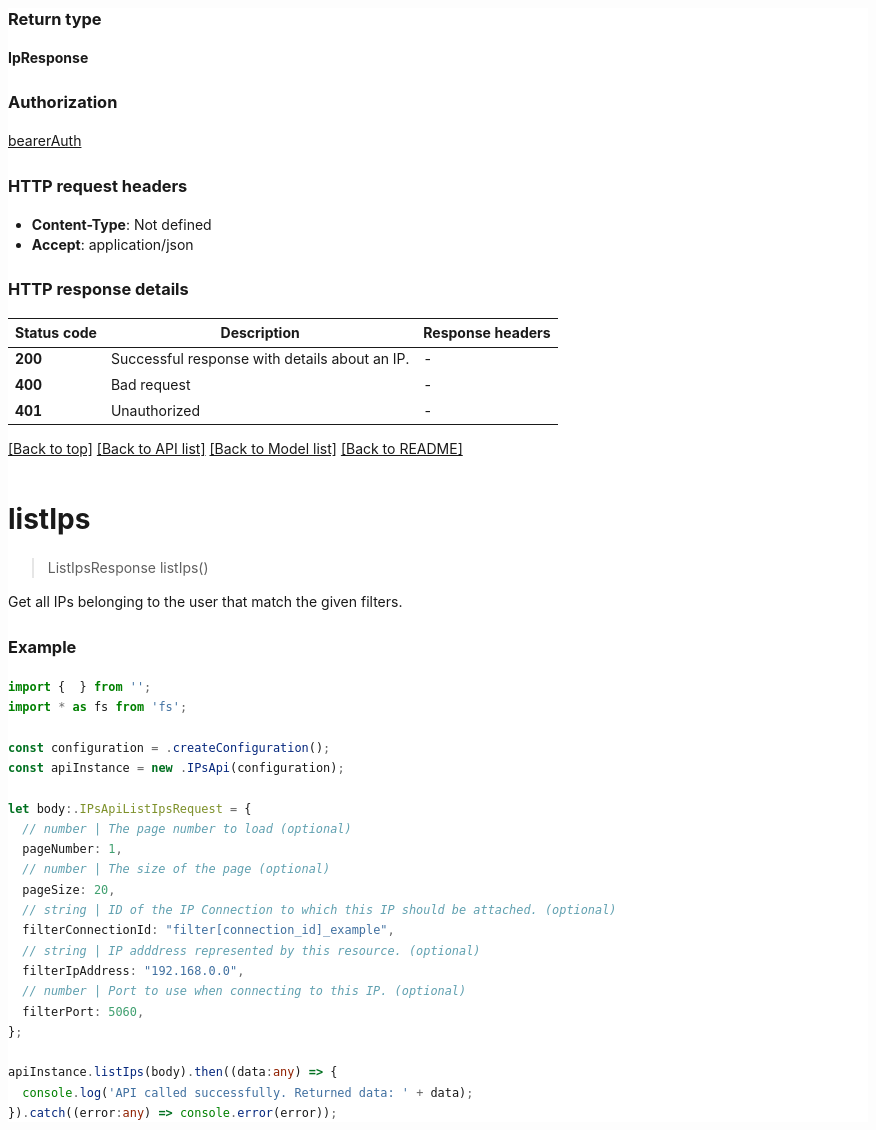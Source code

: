 
### Return type

**IpResponse**

### Authorization

[bearerAuth](README.md#bearerAuth)

### HTTP request headers

 - **Content-Type**: Not defined
 - **Accept**: application/json


### HTTP response details
| Status code | Description | Response headers |
|-------------|-------------|------------------|
**200** | Successful response with details about an IP. |  -  |
**400** | Bad request |  -  |
**401** | Unauthorized |  -  |

[[Back to top]](#) [[Back to API list]](README.md#documentation-for-api-endpoints) [[Back to Model list]](README.md#documentation-for-models) [[Back to README]](README.md)

# **listIps**
> ListIpsResponse listIps()

Get all IPs belonging to the user that match the given filters.

### Example


```typescript
import {  } from '';
import * as fs from 'fs';

const configuration = .createConfiguration();
const apiInstance = new .IPsApi(configuration);

let body:.IPsApiListIpsRequest = {
  // number | The page number to load (optional)
  pageNumber: 1,
  // number | The size of the page (optional)
  pageSize: 20,
  // string | ID of the IP Connection to which this IP should be attached. (optional)
  filterConnectionId: "filter[connection_id]_example",
  // string | IP adddress represented by this resource. (optional)
  filterIpAddress: "192.168.0.0",
  // number | Port to use when connecting to this IP. (optional)
  filterPort: 5060,
};

apiInstance.listIps(body).then((data:any) => {
  console.log('API called successfully. Returned data: ' + data);
}).catch((error:any) => console.error(error));
```
